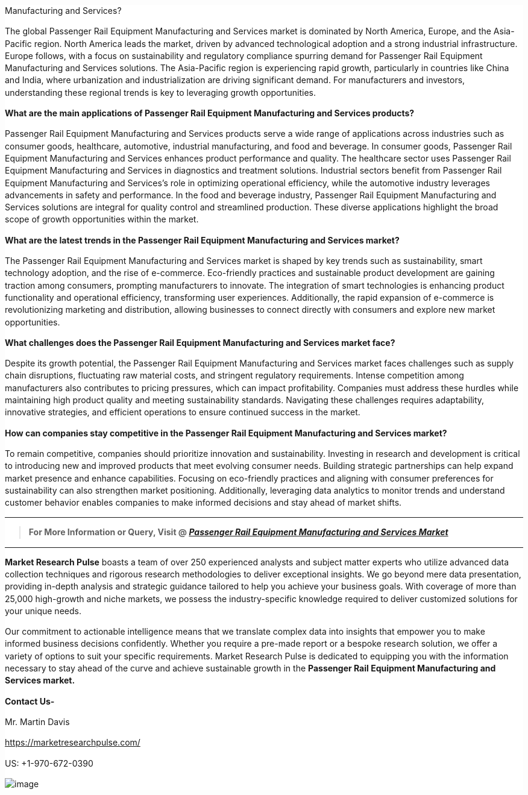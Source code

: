Manufacturing and Services?</strong></p><p>The global Passenger Rail Equipment Manufacturing and Services market is dominated by North America, Europe, and the Asia-Pacific region. North America leads the market, driven by advanced technological adoption and a strong industrial infrastructure. Europe follows, with a focus on sustainability and regulatory compliance spurring demand for Passenger Rail Equipment Manufacturing and Services solutions. The Asia-Pacific region is experiencing rapid growth, particularly in countries like China and India, where urbanization and industrialization are driving significant demand. For manufacturers and investors, understanding these regional trends is key to leveraging growth opportunities.</p><p><strong>What are the main applications of Passenger Rail Equipment Manufacturing and Services products?</strong></p><p>Passenger Rail Equipment Manufacturing and Services products serve a wide range of applications across industries such as consumer goods, healthcare, automotive, industrial manufacturing, and food and beverage. In consumer goods, Passenger Rail Equipment Manufacturing and Services enhances product performance and quality. The healthcare sector uses Passenger Rail Equipment Manufacturing and Services in diagnostics and treatment solutions. Industrial sectors benefit from Passenger Rail Equipment Manufacturing and Services&rsquo;s role in optimizing operational efficiency, while the automotive industry leverages advancements in safety and performance. In the food and beverage industry, Passenger Rail Equipment Manufacturing and Services solutions are integral for quality control and streamlined production. These diverse applications highlight the broad scope of growth opportunities within the market.</p><p><strong>What are the latest trends in the Passenger Rail Equipment Manufacturing and Services market?</strong></p><p>The Passenger Rail Equipment Manufacturing and Services market is shaped by key trends such as sustainability, smart technology adoption, and the rise of e-commerce. Eco-friendly practices and sustainable product development are gaining traction among consumers, prompting manufacturers to innovate. The integration of smart technologies is enhancing product functionality and operational efficiency, transforming user experiences. Additionally, the rapid expansion of e-commerce is revolutionizing marketing and distribution, allowing businesses to connect directly with consumers and explore new market opportunities.</p><p><strong>What challenges does the Passenger Rail Equipment Manufacturing and Services market face?</strong></p><p>Despite its growth potential, the Passenger Rail Equipment Manufacturing and Services market faces challenges such as supply chain disruptions, fluctuating raw material costs, and stringent regulatory requirements. Intense competition among manufacturers also contributes to pricing pressures, which can impact profitability. Companies must address these hurdles while maintaining high product quality and meeting sustainability standards. Navigating these challenges requires adaptability, innovative strategies, and efficient operations to ensure continued success in the market.</p><p><strong>How can companies stay competitive in the Passenger Rail Equipment Manufacturing and Services market?</strong></p><p>To remain competitive, companies should prioritize innovation and sustainability. Investing in research and development is critical to introducing new and improved products that meet evolving consumer needs. Building strategic partnerships can help expand market presence and enhance capabilities. Focusing on eco-friendly practices and aligning with consumer preferences for sustainability can also strengthen market positioning. Additionally, leveraging data analytics to monitor trends and understand customer behavior enables companies to make informed decisions and stay ahead of market shifts.</p><hr /><blockquote><p><strong>For More Information or Query, Visit @&nbsp;<em><a href="https://marketresearchpulse.com/report/89334/passenger-rail-equipment-manufacturing-and-services-market?utm_source=Linkedin&utm_medium=028">Passenger Rail Equipment Manufacturing and Services Market</a></em></strong></p></blockquote><hr /><p><strong>Market Research Pulse</strong> boasts a team of over 250 experienced analysts and subject matter experts who utilize advanced data collection techniques and rigorous research methodologies to deliver exceptional insights. We go beyond mere data presentation, providing in-depth analysis and strategic guidance tailored to help you achieve your business goals. With coverage of more than 25,000 high-growth and niche markets, we possess the industry-specific knowledge required to deliver customized solutions for your unique needs.</p><p>Our commitment to actionable intelligence means that we translate complex data into insights that empower you to make informed business decisions confidently. Whether you require a pre-made report or a bespoke research solution, we offer a variety of options to suit your specific requirements. Market Research Pulse is dedicated to equipping you with the information necessary to stay ahead of the curve and achieve sustainable growth in the <strong>Passenger Rail Equipment Manufacturing and Services market.</strong></p><p><strong>Contact Us-</strong></p><p>Mr. Martin Davis</p><p>https://marketresearchpulse.com/</p><p>US: +1-970-672-0390</p>
![image](https://github.com/user-attachments/assets/d629a9b3-9e6d-4204-a2eb-831b8fd57c20)
